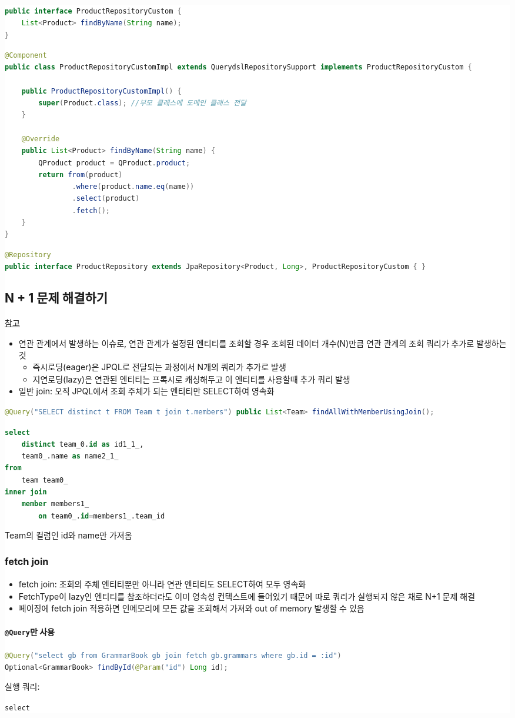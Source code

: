 ```java
public interface ProductRepositoryCustom {
	List<Product> findByName(String name);
}
```

```java
@Component
public class ProductRepositoryCustomImpl extends QuerydslRepositorySupport implements ProductRepositoryCustom {
	
	public ProductRepositoryCustomImpl() {
		super(Product.class); //부모 클래스에 도메인 클래스 전달
	}

	@Override
	public List<Product> findByName(String name) {
		QProduct product = QProduct.product;
		return from(product)
				.where(product.name.eq(name))
				.select(product)
				.fetch();
	}
}
```

```java
@Repository
public interface ProductRepository extends JpaRepository<Product, Long>, ProductRepositoryCustom { }
```
## N + 1 문제 해결하기
[참고](https://cobbybb.tistory.com/18)
- 연관 관계에서 발생하는 이슈로, 연관 관계가 설정된 엔티티를 조회할 경우 조회된 데이터 개수(N)만큼 연관 관계의 조회 쿼리가 추가로 발생하는 것
	- 즉시로딩(eager)은 JPQL로 전달되는 과정에서 N개의 쿼리가 추가로 발생
	- 지연로딩(lazy)은 연관된 엔티티는 프록시로 캐싱해두고 이 엔티티를 사용할때 추가 쿼리 발생
- 일반 join: 오직 JPQL에서 조회 주체가 되는 엔티티만 SELECT하여 영속화
```java
@Query("SELECT distinct t FROM Team t join t.members") public List<Team> findAllWithMemberUsingJoin();
```

```sql
select
	distinct team_0.id as id1_1_,
	team0_.name as name2_1_
from
	team team0_
inner join
	member members1_
		on team0_.id=members1_.team_id
```
Team의 컬럼인 id와 name만 가져옴
### fetch join
- fetch join: 조회의 주체 엔티티뿐만 아니라 연관 엔티티도 SELECT하여 모두 영속화
- FetchType이 lazy인 엔티티를 참조하더라도 이미 영속성 컨텍스트에 들어있기 때문에 따로 쿼리가 실행되지 않은 채로 N+1 문제 해결​
- 페이징에 fetch join 적용하면 인메모리에 모든 값을 조회해서 가져와 out of memory 발생할 수 있음
#### `@Query`만 사용
```java
@Query("select gb from GrammarBook gb join fetch gb.grammars where gb.id = :id")  
Optional<GrammarBook> findById(@Param("id") Long id);
```
실행 쿼리:
```
select
```